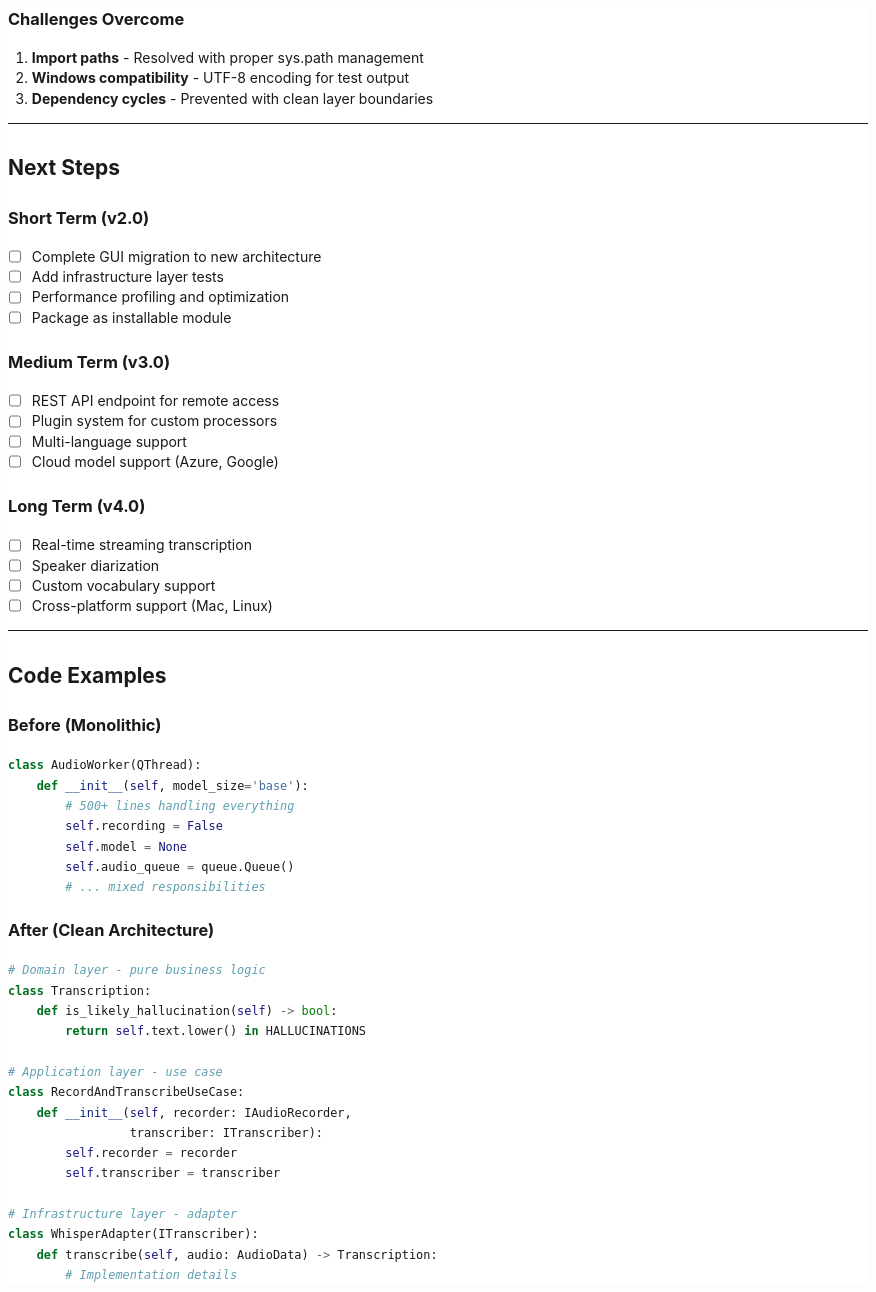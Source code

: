 ### Challenges Overcome
1. **Import paths** - Resolved with proper sys.path management
2. **Windows compatibility** - UTF-8 encoding for test output
3. **Dependency cycles** - Prevented with clean layer boundaries

---

## Next Steps

### Short Term (v2.0)
- [ ] Complete GUI migration to new architecture
- [ ] Add infrastructure layer tests
- [ ] Performance profiling and optimization
- [ ] Package as installable module

### Medium Term (v3.0)
- [ ] REST API endpoint for remote access
- [ ] Plugin system for custom processors
- [ ] Multi-language support
- [ ] Cloud model support (Azure, Google)

### Long Term (v4.0)
- [ ] Real-time streaming transcription
- [ ] Speaker diarization
- [ ] Custom vocabulary support
- [ ] Cross-platform support (Mac, Linux)

---

## Code Examples

### Before (Monolithic)
```python
class AudioWorker(QThread):
    def __init__(self, model_size='base'):
        # 500+ lines handling everything
        self.recording = False
        self.model = None
        self.audio_queue = queue.Queue()
        # ... mixed responsibilities
```

### After (Clean Architecture)
```python
# Domain layer - pure business logic
class Transcription:
    def is_likely_hallucination(self) -> bool:
        return self.text.lower() in HALLUCINATIONS

# Application layer - use case
class RecordAndTranscribeUseCase:
    def __init__(self, recorder: IAudioRecorder, 
                 transcriber: ITranscriber):
        self.recorder = recorder
        self.transcriber = transcriber

# Infrastructure layer - adapter
class WhisperAdapter(ITranscriber):
    def transcribe(self, audio: AudioData) -> Transcription:
        # Implementation details
```
